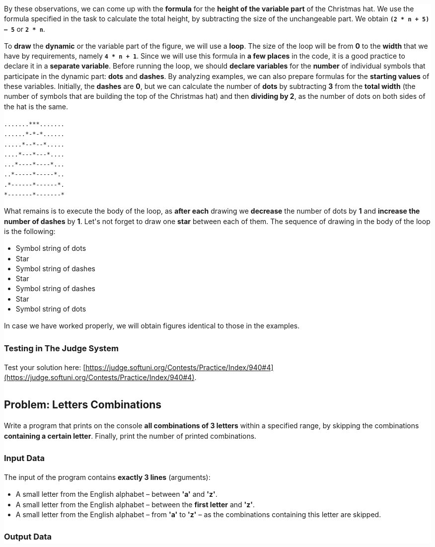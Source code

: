 By these observations, we can come up with the **formula** for the **height of the variable part** of the Christmas hat. We use the formula specified in the task to calculate the total height, by subtracting the size of the unchangeable part. We obtain **`(2 * n + 5) – 5`** or **`2 * n`**.

To **draw** the **dynamic** or the variable part of the figure, we will use a **loop**. The size of the loop will be from **0** to the **width** that we have by requirements, namely **`4 * n + 1`**. Since we will use this formula in **a few places** in the code, it is a good practice to declare it in a **separate variable**. Before running the loop, we should **declare variables** for the **number** of individual symbols that participate in the dynamic part: **dots** and **dashes**. By analyzing examples, we can also prepare formulas for the **starting values** of these variables. Initially, the **dashes** are **0**, but we can calculate the number of **dots** by subtracting **3** from the **total width** (the number of symbols that are building the top of the Christmas hat) and then **dividing by 2**, as the number of dots on both sides of the hat is the same.

<code>.......\*\*\*.......</code><br><code>......\*-\*-\*......</code><br><code>.....\*--\*--\*.....</code><br><code>....\*---\*---\*....</code><br><code>...\*----\*----\*...</code><br><code>..\*-----\*-----\*..</code><br><code>.\*------\*------\*.</code><br><code>\*-------\*-------\*</code>

What remains is to execute the body of the loop, as **after each** drawing we **decrease** the number of dots by **1** and **increase the number of dashes** by **1**. Let's not forget to draw one **star** between each of them. The sequence of drawing in the body of the loop is the following:

* Symbol string of dots
* Star
* Symbol string of dashes
* Star
* Symbol string of dashes
* Star
* Symbol string of dots

In case we have worked properly, we will obtain figures identical to those in the examples.

### Testing in The Judge System

Test your solution here: [https://judge.softuni.org/Contests/Practice/Index/940#4](https://judge.softuni.org/Contests/Practice/Index/940#4).


## Problem: Letters Combinations

Write a program that prints on the console **all combinations of 3 letters** within a specified range, by skipping the combinations **containing a certain letter**. Finally, print the number of printed combinations.

### Input Data

The input of the program contains **exactly 3 lines** (arguments):
 * A small letter from the English alphabet – between **'a'** and **'z'**.
 * A small letter from the English alphabet – between the **first letter** and **'z'**.
 * A small letter from the English alphabet – from **'a'** to **'z'** – as the combinations containing this letter are skipped.

### Output Data
